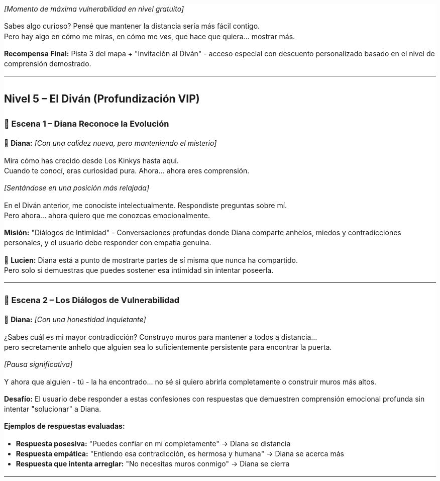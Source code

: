 *[Momento de máxima vulnerabilidad en nivel gratuito]*

Sabes algo curioso? Pensé que mantener la distancia sería más fácil contigo.  
Pero hay algo en cómo me miras, en cómo me *ves*, que hace que quiera... mostrar más.

**Recompensa Final:** Pista 3 del mapa + "Invitación al Diván" - acceso especial con descuento personalizado basado en el nivel de comprensión demostrado.

---

## Nivel 5 – El Diván (Profundización VIP)

### 📜 Escena 1 – Diana Reconoce la Evolución

🌸 **Diana:**
*[Con una calidez nueva, pero manteniendo el misterio]*

Mira cómo has crecido desde Los Kinkys hasta aquí.  
Cuando te conocí, eras curiosidad pura. Ahora... ahora eres comprensión.

*[Sentándose en una posición más relajada]*

En el Diván anterior, me conociste intelectualmente. Respondiste preguntas sobre mí.  
Pero ahora... ahora quiero que me conozcas emocionalmente.

**Misión:** "Diálogos de Intimidad" - Conversaciones profundas donde Diana comparte anhelos, miedos y contradicciones personales, y el usuario debe responder con empatía genuina.

🎩 **Lucien:**
Diana está a punto de mostrarte partes de sí misma que nunca ha compartido.  
Pero solo si demuestras que puedes sostener esa intimidad sin intentar poseerla.

---

### 📜 Escena 2 – Los Diálogos de Vulnerabilidad

🌸 **Diana:**
*[Con una honestidad inquietante]*

¿Sabes cuál es mi mayor contradicción? Construyo muros para mantener a todos a distancia...  
pero secretamente anhelo que alguien sea lo suficientemente persistente para encontrar la puerta.

*[Pausa significativa]*

Y ahora que alguien - tú - la ha encontrado... no sé si quiero abrirla completamente o construir muros más altos.

**Desafío:** El usuario debe responder a estas confesiones con respuestas que demuestren comprensión emocional profunda sin intentar "solucionar" a Diana.

**Ejemplos de respuestas evaluadas:**
- **Respuesta posesiva:** "Puedes confiar en mí completamente" → Diana se distancia
- **Respuesta empática:** "Entiendo esa contradicción, es hermosa y humana" → Diana se acerca más
- **Respuesta que intenta arreglar:** "No necesitas muros conmigo" → Diana se cierra

---
